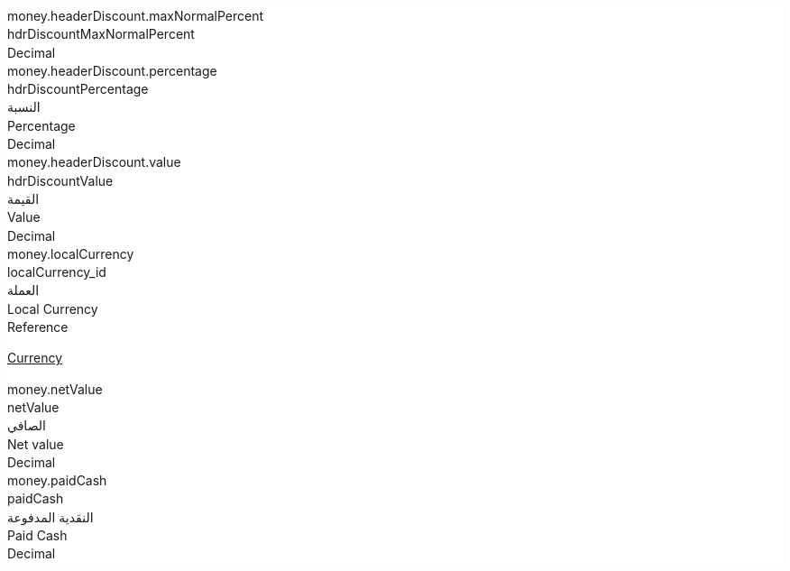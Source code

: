 </div>

<div class="row searchable" id="money.headerDiscount.maxNormalPercent">
<div class="cell" data-label="Property">money.headerDiscount.maxNormalPercent</div>
<div class="cell" data-label="Column">hdrDiscountMaxNormalPercent</div>
<div class="cell" data-label="Arabic"></div>
<div class="cell" data-label="English"></div>
<div class="cell" data-label="Type">Decimal</div>

</div>

<div class="row searchable" id="money.headerDiscount.percentage">
<div class="cell" data-label="Property">money.headerDiscount.percentage</div>
<div class="cell" data-label="Column">hdrDiscountPercentage</div>
<div class="cell" data-label="Arabic">النسبة</div>
<div class="cell" data-label="English">Percentage</div>
<div class="cell" data-label="Type">Decimal</div>

</div>

<div class="row searchable" id="money.headerDiscount.value">
<div class="cell" data-label="Property">money.headerDiscount.value</div>
<div class="cell" data-label="Column">hdrDiscountValue</div>
<div class="cell" data-label="Arabic">القيمة</div>
<div class="cell" data-label="English">Value</div>
<div class="cell" data-label="Type">Decimal</div>

</div>

<div class="row searchable" id="money.localCurrency">
<div class="cell" data-label="Property">money.localCurrency</div>
<div class="cell" data-label="Column">localCurrency_id</div>
<div class="cell" data-label="Arabic"> العملة</div>
<div class="cell" data-label="English">Local Currency</div>
<div class="cell" data-label="Type">Reference</div>
<div class="cell" data-label="Foreign Table">

 [Currency](/modules/basic/Currency.md) 
</div>
</div>

<div class="row searchable" id="money.netValue">
<div class="cell" data-label="Property">money.netValue</div>
<div class="cell" data-label="Column">netValue</div>
<div class="cell" data-label="Arabic">الصافي</div>
<div class="cell" data-label="English">Net value</div>
<div class="cell" data-label="Type">Decimal</div>

</div>

<div class="row searchable" id="money.paidCash">
<div class="cell" data-label="Property">money.paidCash</div>
<div class="cell" data-label="Column">paidCash</div>
<div class="cell" data-label="Arabic">النقدية المدفوعة</div>
<div class="cell" data-label="English">Paid Cash</div>
<div class="cell" data-label="Type">Decimal</div>
